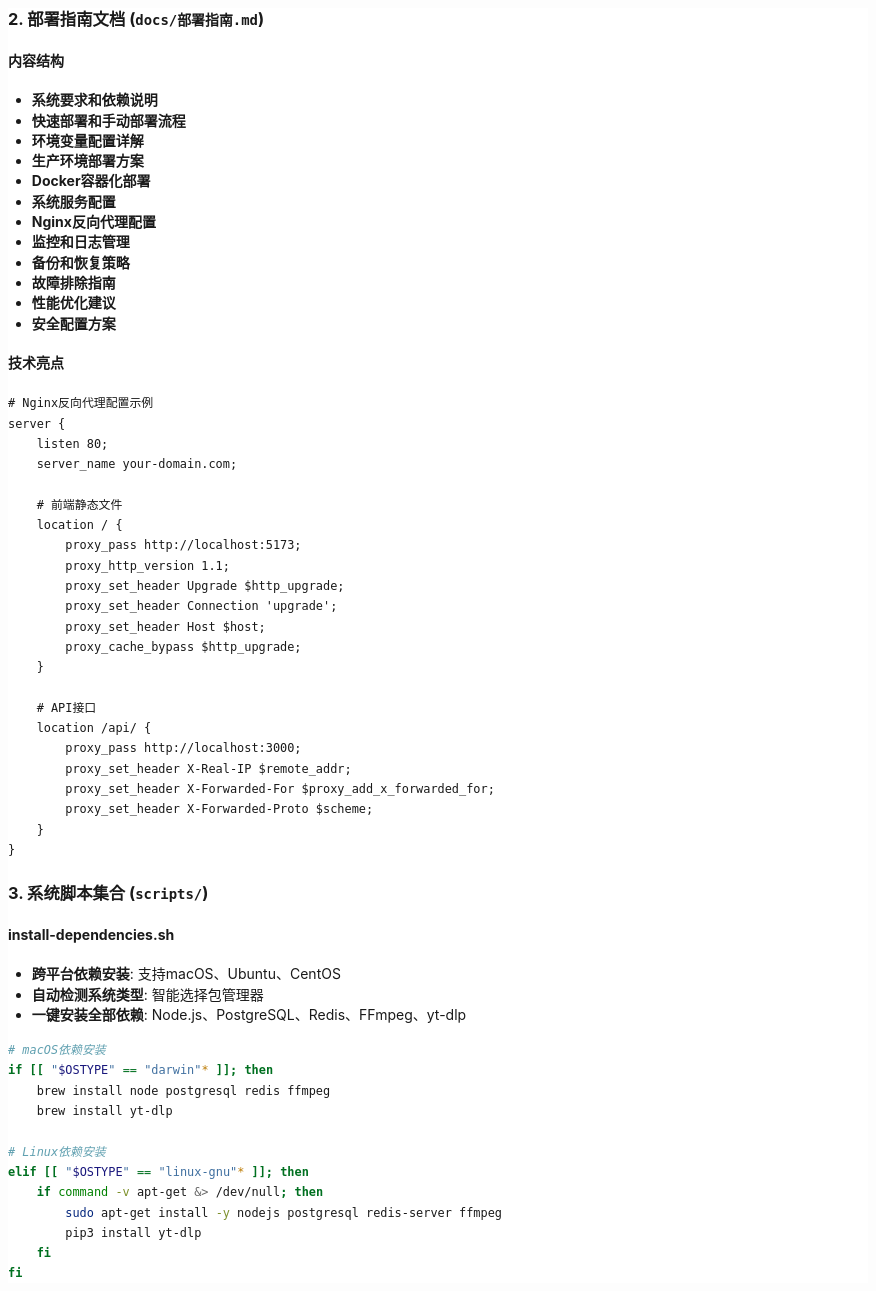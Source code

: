 ### 2. 部署指南文档 (`docs/部署指南.md`)

#### 内容结构
- **系统要求和依赖说明**
- **快速部署和手动部署流程**
- **环境变量配置详解**
- **生产环境部署方案**
- **Docker容器化部署**
- **系统服务配置**
- **Nginx反向代理配置**
- **监控和日志管理**
- **备份和恢复策略**
- **故障排除指南**
- **性能优化建议**
- **安全配置方案**

#### 技术亮点
```nginx
# Nginx反向代理配置示例
server {
    listen 80;
    server_name your-domain.com;

    # 前端静态文件
    location / {
        proxy_pass http://localhost:5173;
        proxy_http_version 1.1;
        proxy_set_header Upgrade $http_upgrade;
        proxy_set_header Connection 'upgrade';
        proxy_set_header Host $host;
        proxy_cache_bypass $http_upgrade;
    }

    # API接口
    location /api/ {
        proxy_pass http://localhost:3000;
        proxy_set_header X-Real-IP $remote_addr;
        proxy_set_header X-Forwarded-For $proxy_add_x_forwarded_for;
        proxy_set_header X-Forwarded-Proto $scheme;
    }
}
```

### 3. 系统脚本集合 (`scripts/`)

#### install-dependencies.sh
- **跨平台依赖安装**: 支持macOS、Ubuntu、CentOS
- **自动检测系统类型**: 智能选择包管理器
- **一键安装全部依赖**: Node.js、PostgreSQL、Redis、FFmpeg、yt-dlp

```bash
# macOS依赖安装
if [[ "$OSTYPE" == "darwin"* ]]; then
    brew install node postgresql redis ffmpeg
    brew install yt-dlp
    
# Linux依赖安装
elif [[ "$OSTYPE" == "linux-gnu"* ]]; then
    if command -v apt-get &> /dev/null; then
        sudo apt-get install -y nodejs postgresql redis-server ffmpeg
        pip3 install yt-dlp
    fi
fi
```